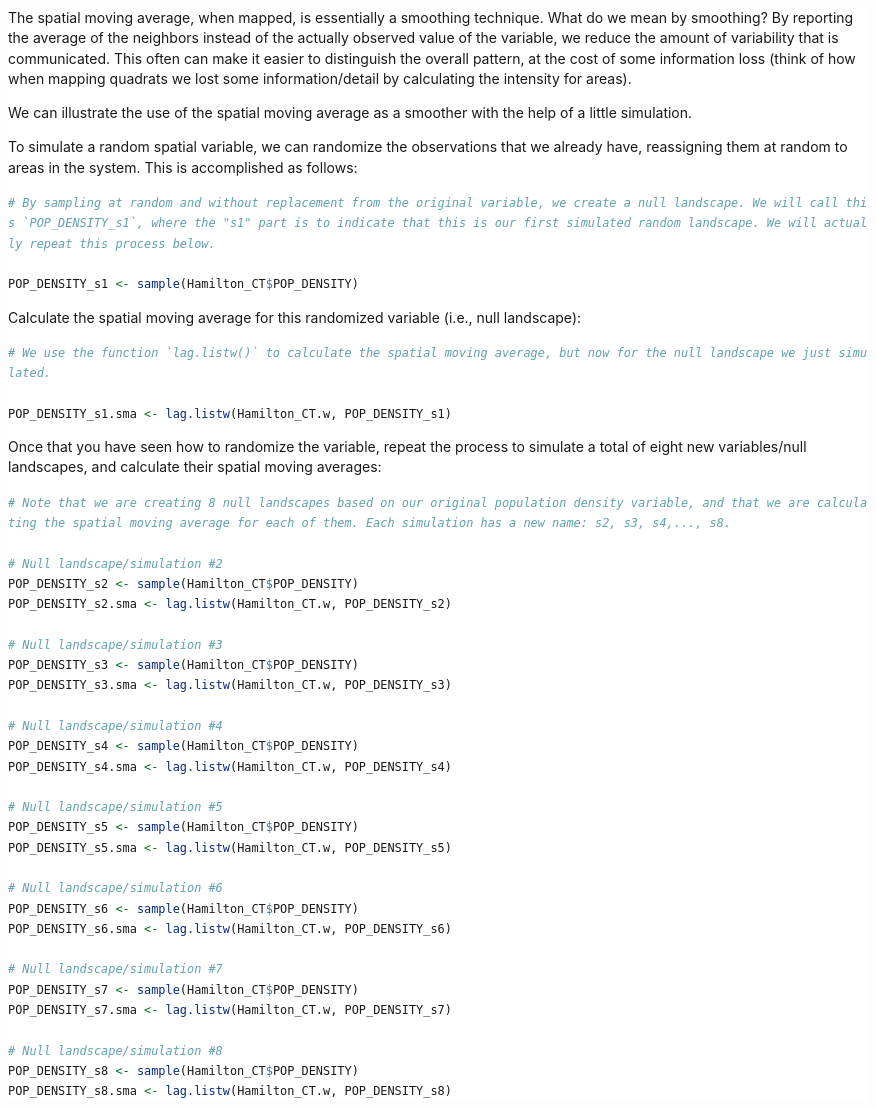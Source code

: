 The spatial moving average, when mapped, is essentially a smoothing technique. What do we mean by smoothing? By reporting the average of the neighbors instead of the actually observed value of the variable, we reduce the amount of variability that is communicated. This often can make it easier to distinguish the overall pattern, at the cost of some information loss (think of how when mapping quadrats we lost some information/detail by calculating the intensity for areas).

We can illustrate the use of the spatial moving average as a smoother with the help of a little simulation.

To simulate a random spatial variable, we can randomize the observations that we already have, reassigning them at random to areas in the system. This is accomplished as follows:

```r
# By sampling at random and without replacement from the original variable, we create a null landscape. We will call this `POP_DENSITY_s1`, where the "s1" part is to indicate that this is our first simulated random landscape. We will actually repeat this process below.

POP_DENSITY_s1 <- sample(Hamilton_CT$POP_DENSITY)
```

Calculate the spatial moving average for this randomized variable (i.e., null landscape):

```r
# We use the function `lag.listw()` to calculate the spatial moving average, but now for the null landscape we just simulated. 

POP_DENSITY_s1.sma <- lag.listw(Hamilton_CT.w, POP_DENSITY_s1)
```

Once that you have seen how to randomize the variable, repeat the process to simulate a total of eight new variables/null landscapes, and calculate their spatial moving averages:

```r
# Note that we are creating 8 null landscapes based on our original population density variable, and that we are calculating the spatial moving average for each of them. Each simulation has a new name: s2, s3, s4,..., s8. 

# Null landscape/simulation #2
POP_DENSITY_s2 <- sample(Hamilton_CT$POP_DENSITY)
POP_DENSITY_s2.sma <- lag.listw(Hamilton_CT.w, POP_DENSITY_s2)

# Null landscape/simulation #3
POP_DENSITY_s3 <- sample(Hamilton_CT$POP_DENSITY)
POP_DENSITY_s3.sma <- lag.listw(Hamilton_CT.w, POP_DENSITY_s3)

# Null landscape/simulation #4
POP_DENSITY_s4 <- sample(Hamilton_CT$POP_DENSITY)
POP_DENSITY_s4.sma <- lag.listw(Hamilton_CT.w, POP_DENSITY_s4)

# Null landscape/simulation #5
POP_DENSITY_s5 <- sample(Hamilton_CT$POP_DENSITY)
POP_DENSITY_s5.sma <- lag.listw(Hamilton_CT.w, POP_DENSITY_s5)

# Null landscape/simulation #6
POP_DENSITY_s6 <- sample(Hamilton_CT$POP_DENSITY)
POP_DENSITY_s6.sma <- lag.listw(Hamilton_CT.w, POP_DENSITY_s6)

# Null landscape/simulation #7
POP_DENSITY_s7 <- sample(Hamilton_CT$POP_DENSITY)
POP_DENSITY_s7.sma <- lag.listw(Hamilton_CT.w, POP_DENSITY_s7)

# Null landscape/simulation #8
POP_DENSITY_s8 <- sample(Hamilton_CT$POP_DENSITY)
POP_DENSITY_s8.sma <- lag.listw(Hamilton_CT.w, POP_DENSITY_s8)
```

